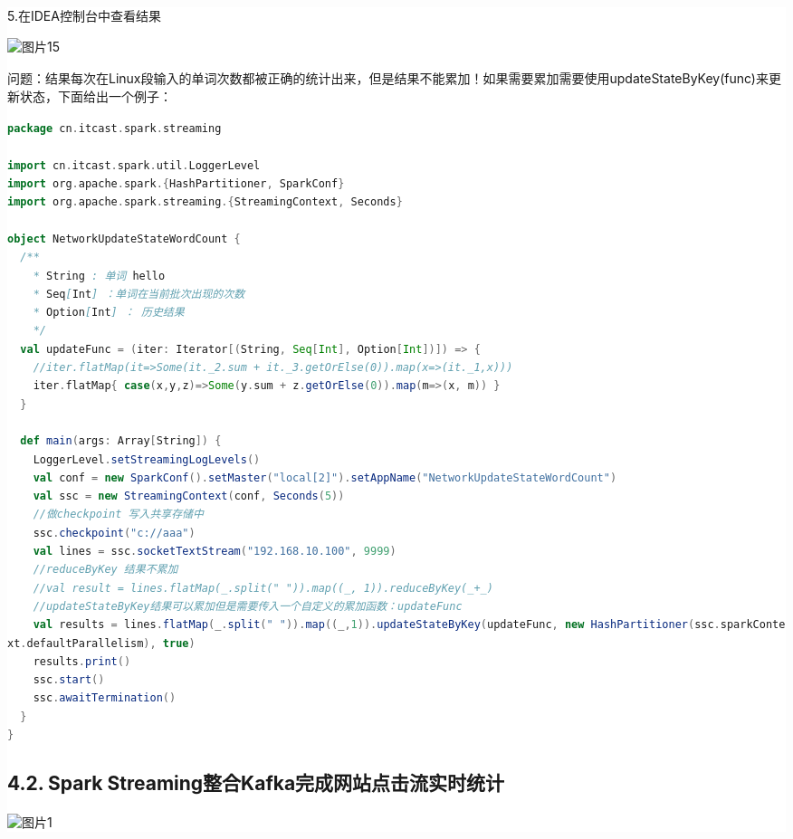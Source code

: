  

5.在IDEA控制台中查看结果

![图片15](https://tva1.sinaimg.cn/large/006y8mN6gy1g6fd17ynxhj30kh05h0sy.jpg)

 

问题：结果每次在Linux段输入的单词次数都被正确的统计出来，但是结果不能累加！如果需要累加需要使用updateStateByKey(func)来更新状态，下面给出一个例子：

```scala
package cn.itcast.spark.streaming

import cn.itcast.spark.util.LoggerLevel
import org.apache.spark.{HashPartitioner, SparkConf}
import org.apache.spark.streaming.{StreamingContext, Seconds}

object NetworkUpdateStateWordCount {
  /**
    * String : 单词 hello
    * Seq[Int] ：单词在当前批次出现的次数
    * Option[Int] ： 历史结果
    */
  val updateFunc = (iter: Iterator[(String, Seq[Int], Option[Int])]) => {
    //iter.flatMap(it=>Some(it._2.sum + it._3.getOrElse(0)).map(x=>(it._1,x)))
    iter.flatMap{ case(x,y,z)=>Some(y.sum + z.getOrElse(0)).map(m=>(x, m)) }
  }

  def main(args: Array[String]) {
    LoggerLevel.setStreamingLogLevels()
    val conf = new SparkConf().setMaster("local[2]").setAppName("NetworkUpdateStateWordCount")
    val ssc = new StreamingContext(conf, Seconds(5))
    //做checkpoint 写入共享存储中
    ssc.checkpoint("c://aaa")
    val lines = ssc.socketTextStream("192.168.10.100", 9999)
    //reduceByKey 结果不累加
    //val result = lines.flatMap(_.split(" ")).map((_, 1)).reduceByKey(_+_)
    //updateStateByKey结果可以累加但是需要传入一个自定义的累加函数：updateFunc
    val results = lines.flatMap(_.split(" ")).map((_,1)).updateStateByKey(updateFunc, new HashPartitioner(ssc.sparkContext.defaultParallelism), true)
    results.print()
    ssc.start()
    ssc.awaitTermination()
  }
}

```



## **4.2.** **Spark Streaming整合Kafka完成网站点击流实时统计**



![图片1](https://tva1.sinaimg.cn/large/006y8mN6gy1g6fd1acrdnj30q707jaav.jpg)
